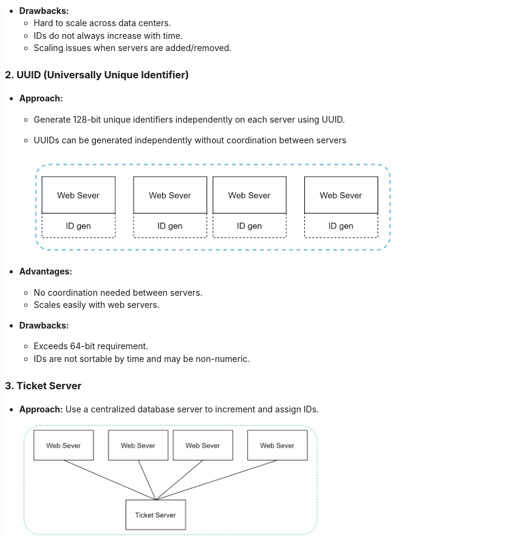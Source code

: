 - **Drawbacks:**
  - Hard to scale across data centers.
  - IDs do not always increase with time.
  - Scaling issues when servers are added/removed.

### 2. UUID (Universally Unique Identifier)
- **Approach:** 
    - Generate 128-bit unique identifiers independently on each server using UUID.
    - UUIDs can be generated independently without coordination between servers

        <p align="left">
        <img src="./images/uuid.png"  alt="UUID generator" width="600">
        </p>

- **Advantages:**
  - No coordination needed between servers.
  - Scales easily with web servers.
- **Drawbacks:**
  - Exceeds 64-bit requirement.
  - IDs are not sortable by time and may be non-numeric.


### 3. Ticket Server
- **Approach:** Use a centralized database server to increment and assign IDs.

    <p align="left">
    <img src="./images/ticket-server.png"  alt="UUID generator" width="500">
    </p>
